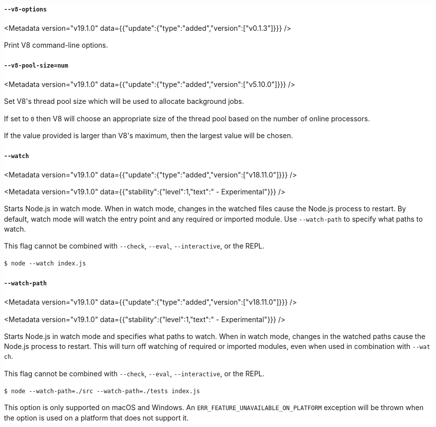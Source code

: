 #### <DataTag tag="M" /> `--v8-options`

<Metadata version="v19.1.0" data={{"update":{"type":"added","version":["v0.1.3"]}}} />

Print V8 command-line options.

#### <DataTag tag="M" /> `--v8-pool-size=num`

<Metadata version="v19.1.0" data={{"update":{"type":"added","version":["v5.10.0"]}}} />

Set V8's thread pool size which will be used to allocate background jobs.

If set to `0` then V8 will choose an appropriate size of the thread pool based
on the number of online processors.

If the value provided is larger than V8's maximum, then the largest value
will be chosen.

#### <DataTag tag="M" /> `--watch`

<Metadata version="v19.1.0" data={{"update":{"type":"added","version":["v18.11.0"]}}} />

<Metadata version="v19.1.0" data={{"stability":{"level":1,"text":" - Experimental"}}} />

Starts Node.js in watch mode.
When in watch mode, changes in the watched files cause the Node.js process to
restart.
By default, watch mode will watch the entry point
and any required or imported module.
Use `--watch-path` to specify what paths to watch.

This flag cannot be combined with
`--check`, `--eval`, `--interactive`, or the REPL.

```console
$ node --watch index.js
```

#### <DataTag tag="M" /> `--watch-path`

<Metadata version="v19.1.0" data={{"update":{"type":"added","version":["v18.11.0"]}}} />

<Metadata version="v19.1.0" data={{"stability":{"level":1,"text":" - Experimental"}}} />

Starts Node.js in watch mode and specifies what paths to watch.
When in watch mode, changes in the watched paths cause the Node.js process to
restart.
This will turn off watching of required or imported modules, even when used in
combination with `--watch`.

This flag cannot be combined with
`--check`, `--eval`, `--interactive`, or the REPL.

```console
$ node --watch-path=./src --watch-path=./tests index.js
```

This option is only supported on macOS and Windows.
An `ERR_FEATURE_UNAVAILABLE_ON_PLATFORM` exception will be thrown
when the option is used on a platform that does not support it.


[#42511]: https://github.com/nodejs/node/issues/42511
[Chrome DevTools Protocol]: https://chromedevtools.github.io/devtools-protocol/
[CommonJS]: /api/v19/modules
[CommonJS module]: /api/v19/modules
[CustomEvent Web API]: https://dom.spec.whatwg.org/#customevent
[ECMAScript module]: /api/v19/esm#modules-ecmascript-modules
[ECMAScript module loader]: /api/v19/esm#loaders
[Fetch API]: https://developer.mozilla.org/en-US/docs/Web/API/Fetch_API
[Modules loaders]: /api/v19/packages#modules-loaders
[Node.js issue tracker]: https://github.com/nodejs/node/issues
[OSSL_PROVIDER-legacy]: https://www.openssl.org/docs/man3.0/man7/OSSL_PROVIDER-legacy.html
[REPL]: /api/v19/repl
[ScriptCoverage]: https://chromedevtools.github.io/devtools-protocol/tot/Profiler#type-ScriptCoverage
[ShadowRealm]: https://github.com/tc39/proposal-shadowrealm
[Source Map]: https://sourcemaps.info/spec.html
[Subresource Integrity]: https://developer.mozilla.org/en-US/docs/Web/Security/Subresource_Integrity
[V8 JavaScript code coverage]: https://v8project.blogspot.com/2017/12/javascript-code-coverage.html
[Web Crypto API]: /api/v19/webcrypto
[`"type"`]: /api/v19/packages#type
[`--cpu-prof-dir`]: #--cpu-prof-dir
[`--diagnostic-dir`]: #--diagnostic-dirdirectory
[`--experimental-wasm-modules`]: #--experimental-wasm-modules
[`--heap-prof-dir`]: #--heap-prof-dir
[`--import`]: #--importmodule
[`--openssl-config`]: #--openssl-configfile
[`--preserve-symlinks`]: #--preserve-symlinks
[`--redirect-warnings`]: #--redirect-warningsfile
[`--require`]: #-r---require-module
[`Atomics.wait()`]: https://developer.mozilla.org/en-US/docs/Web/JavaScript/Reference/Global_Objects/Atomics/wait
[`Buffer`]: /api/v19/buffer#class-buffer
[`CRYPTO_secure_malloc_init`]: https://www.openssl.org/docs/man1.1.0/man3/CRYPTO_secure_malloc_init.html
[`NODE_OPTIONS`]: #node_optionsoptions
[`NO_COLOR`]: https://no-color.org
[`SlowBuffer`]: /api/v19/buffer#class-slowbuffer
[`YoungGenerationSizeFromSemiSpaceSize`]: https://chromium.googlesource.com/v8/v8.git/+/refs/tags/10.3.129/src/heap/heap.cc#328
[`assert.snapshot()`]: /api/v19/assert#assertsnapshotvalue-name
[`dns.lookup()`]: /api/v19/dns#dnslookuphostname-options-callback
[`dns.setDefaultResultOrder()`]: /api/v19/dns#dnssetdefaultresultorderorder
[`dnsPromises.lookup()`]: /api/v19/dns#dnspromiseslookuphostname-options
[`import` specifier]: /api/v19/esm#import-specifiers
[`process.setUncaughtExceptionCaptureCallback()`]: /api/v19/process#processsetuncaughtexceptioncapturecallbackfn
[`tls.DEFAULT_MAX_VERSION`]: /api/v19/tls#tlsdefault_max_version
[`tls.DEFAULT_MIN_VERSION`]: /api/v19/tls#tlsdefault_min_version
[`unhandledRejection`]: /api/v19/process#event-unhandledrejection
[`v8.startupSnapshot` API]: v8.md#startup-snapshot-api
[`worker_threads.threadId`]: worker_threads.md#workerthreadid
[conditional exports]: /api/v19/packages#conditional-exports
[context-aware]: /api/v19/addons#context-aware-addons
[debugger]: /api/v19/debugger
[debugging security implications]: https://nodejs.org/en/docs/guides/debugging-getting-started/#security-implications
[emit_warning]: /api/v19/process#processemitwarningwarning-options
[filtering tests by name]: /api/v19/test#filtering-tests-by-name
[jitless]: https://v8.dev/blog/jitless
[libuv threadpool documentation]: https://docs.libuv.org/en/latest/threadpool.html
[remote code execution]: https://www.owasp.org/index.php/Code_Injection
[running tests from the command line]: /api/v19/test#running-tests-from-the-command-line
[scavenge garbage collector]: https://v8.dev/blog/orinoco-parallel-scavenger
[security warning]: #warning-binding-inspector-to-a-public-ipport-combination-is-insecure
[semi-space]: https://www.memorymanagement.org/glossary/s.html#semi.space
[timezone IDs]: https://en.wikipedia.org/wiki/List_of_tz_database_time_zones
[tracking issue for user-land snapshots]: https://github.com/nodejs/node/issues/44014
[ways that `TZ` is handled in other environments]: https://www.gnu.org/software/libc/manual/html_node/TZ-Variable.html
